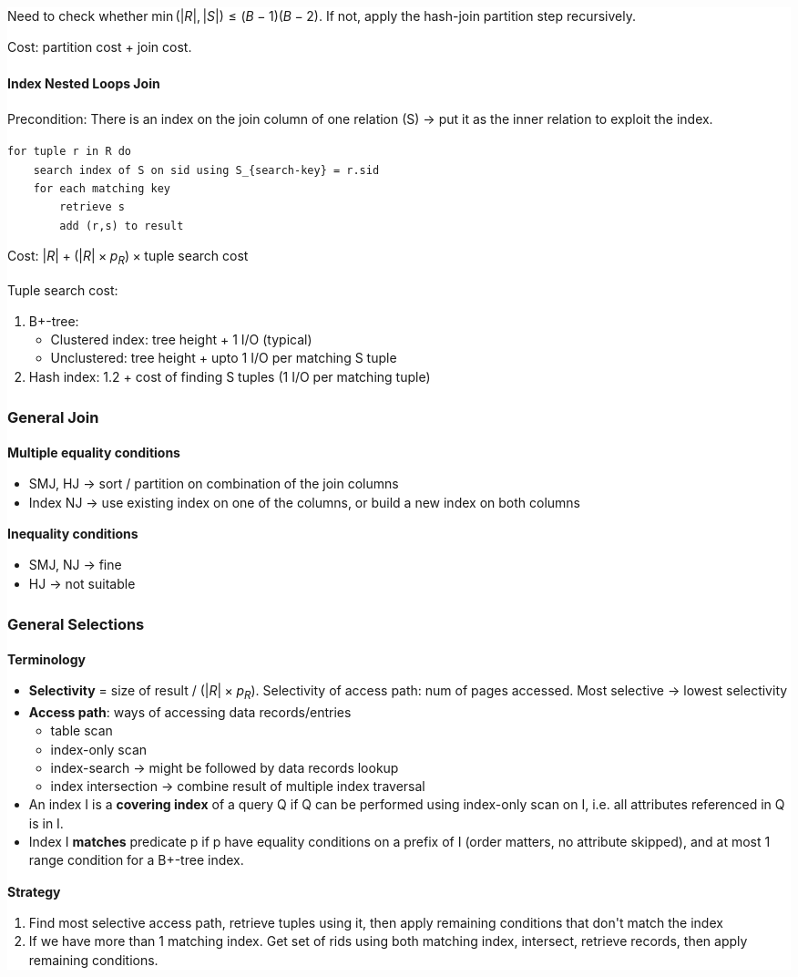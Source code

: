 Need to check whether $\min(|R|, |S|) \leq (B-1)(B -2)$. If not, apply the hash-join partition step recursively.

Cost: partition cost + join cost.

#### Index Nested Loops Join

Precondition: There is an index on the join column of one relation (S) -> put it as the inner relation to exploit the index.

```
for tuple r in R do
    search index of S on sid using S_{search-key} = r.sid
    for each matching key
        retrieve s
        add (r,s) to result
```

Cost: $|R| + (|R| \times p_R) \times \text{tuple search cost}$

Tuple search cost:
1. B+-tree: 
    - Clustered index:  tree height + 1 I/O (typical)
    - Unclustered: tree height + upto 1 I/O per matching S tuple
2. Hash index: 1.2 + cost of finding S tuples (1 I/O per matching tuple)

### General Join

**Multiple equality conditions**
- SMJ, HJ -> sort / partition on combination of the join columns
- Index NJ -> use existing index on one of the columns, or build a new index on both columns

**Inequality conditions**
- SMJ, NJ -> fine
- HJ -> not suitable

### General Selections

**Terminology**

- **Selectivity** = size of result / $(| R | \times p_R)$. Selectivity of access path: num of pages accessed. Most selective -> lowest selectivity
- **Access path**: ways of accessing data records/entries
    - table scan
    - index-only scan
    - index-search -> might be followed by data records lookup
    - index intersection -> combine result of multiple index traversal
- An index I is a **covering index** of a query Q if Q can be performed using index-only scan on I, i.e. all attributes referenced in Q is in I.
- Index I **matches** predicate p if p have equality conditions on a prefix of I (order matters, no attribute skipped), and at most 1 range condition for a B+-tree index.

**Strategy**

1. Find most selective access path, retrieve tuples using it, then apply remaining conditions that don't match the index
2. If we have more than 1 matching index. Get set of rids using both matching index, intersect, retrieve records, then apply remaining conditions.
